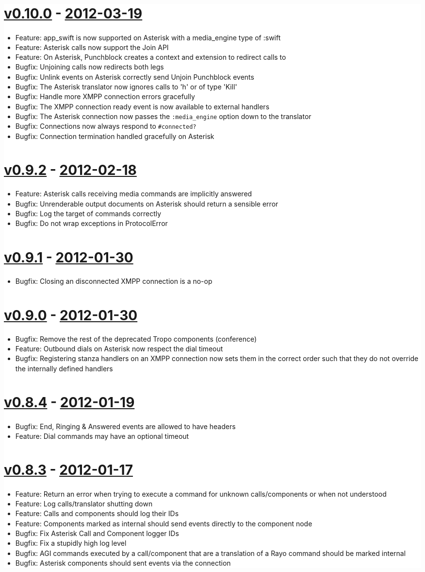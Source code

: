 # [v0.10.0](https://github.com/adhearsion/punchblock/compare/v0.9.2...v0.10.0) - [2012-03-19](https://rubygems.org/gems/punchblock/versions/0.10.0)
  * Feature: app_swift is now supported on Asterisk with a media_engine type of :swift
  * Feature: Asterisk calls now support the Join API
  * Feature: On Asterisk, Punchblock creates a context and extension to redirect calls to
  * Bugfix: Unjoining calls now redirects both legs
  * Bugfix: Unlink events on Asterisk correctly send Unjoin Punchblock events
  * Bugfix: The Asterisk translator now ignores calls to 'h' or of type 'Kill'
  * Bugfix: Handle more XMPP connection errors gracefully
  * Bugfix: The XMPP connection ready event is now available to external handlers
  * Bugfix: The Asterisk connection now passes the `:media_engine` option down to the translator
  * Bugfix: Connections now always respond to `#connected?`
  * Bugfix: Connection termination handled gracefully on Asterisk

# [v0.9.2](https://github.com/adhearsion/punchblock/compare/v0.9.1...v0.9.2) - [2012-02-18](https://rubygems.org/gems/punchblock/versions/0.9.2)
  * Feature: Asterisk calls receiving media commands are implicitly answered
  * Bugfix: Unrenderable output documents on Asterisk should return a sensible error
  * Bugfix: Log the target of commands correctly
  * Bugfix: Do not wrap exceptions in ProtocolError

# [v0.9.1](https://github.com/adhearsion/punchblock/compare/v0.9.0...v0.9.1) - [2012-01-30](https://rubygems.org/gems/punchblock/versions/0.9.1)
  * Bugfix: Closing an disconnected XMPP connection is a no-op

# [v0.9.0](https://github.com/adhearsion/punchblock/compare/v0.8.4...v0.9.0) - [2012-01-30](https://rubygems.org/gems/punchblock/versions/0.9.0)
  * Bugfix: Remove the rest of the deprecated Tropo components (conference)
  * Feature: Outbound dials on Asterisk now respect the dial timeout
  * Bugfix: Registering stanza handlers on an XMPP connection now sets them in the correct order such that they do not override the internally defined handlers

# [v0.8.4](https://github.com/adhearsion/punchblock/compare/v0.8.3...v0.8.4) - [2012-01-19](https://rubygems.org/gems/punchblock/versions/0.8.4)
  * Bugfix: End, Ringing & Answered events are allowed to have headers
  * Feature: Dial commands may have an optional timeout

# [v0.8.3](https://github.com/adhearsion/punchblock/compare/v0.8.2...v0.8.3) - [2012-01-17](https://rubygems.org/gems/punchblock/versions/0.8.3)
  * Feature: Return an error when trying to execute a command for unknown calls/components or when not understood
  * Feature: Log calls/translator shutting down
  * Feature: Calls and components should log their IDs
  * Feature: Components marked as internal should send events directly to the component node
  * Bugfix: Fix Asterisk Call and Component logger IDs
  * Bugfix: Fix a stupidly high log level
  * Bugfix: AGI commands executed by a call/component that are a translation of a Rayo command should be marked internal
  * Bugfix: Asterisk components should sent events via the connection